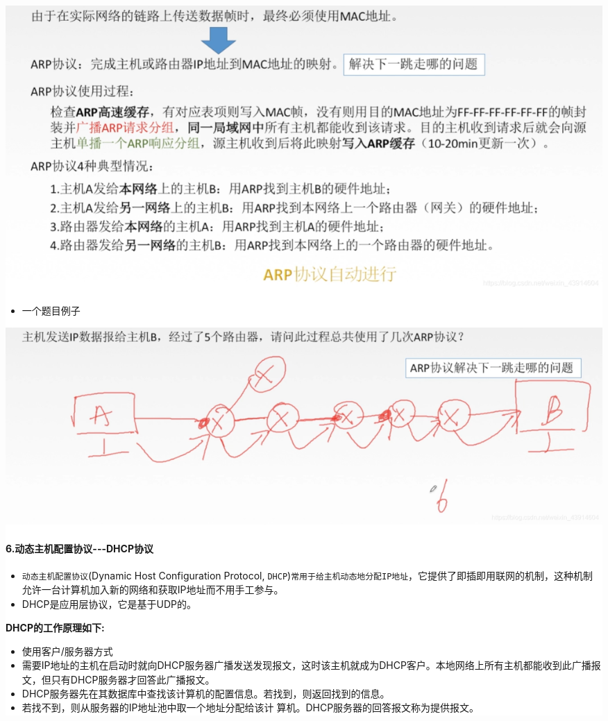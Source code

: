 ![](Photo/4.45.png)

- 一个题目例子

![](Photo/4.46.png)

#### 6.动态主机配置协议---DHCP协议

- `动态主机配置协议`(Dynamic Host Configuration Protocol, `DHCP`)`常用于给主机动态地分配IP地址`，它提供了即插即用联网的机制，这种机制允许一台计算机加入新的网络和获取IP地址而不用手工参与。
- DHCP是应用层协议，它是基于UDP的。

**DHCP的工作原理如下:**

- 使用客户/服务器方式
- 需要IP地址的主机在启动时就向DHCP服务器广播发送发现报文，这时该主机就成为DHCP客户。本地网络上所有主机都能收到此广播报文，但只有DHCP服务器才回答此广播报文。
- DHCP服务器先在其数据库中查找该计算机的配置信息。若找到，则返回找到的信息。
- 若找不到，则从服务器的IP地址池中取一个地址分配给该计
  算机。DHCP服务器的回答报文称为提供报文。
